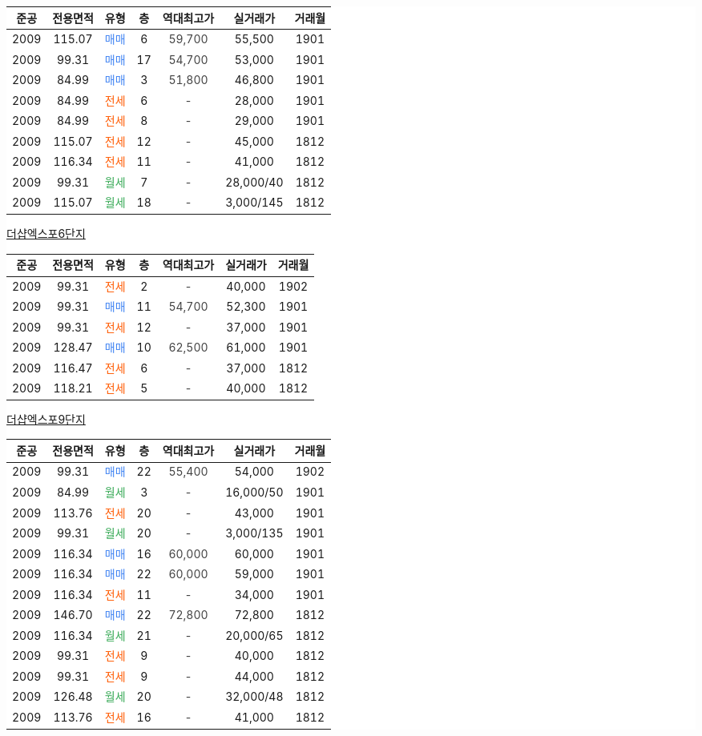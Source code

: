 |준공|전용면적|유형|층|역대최고가|실거래가|거래월|
|:---:|:---:|:---:|:---:|:---:|:---:|:---:|
|2009|115.07|<span style="color:#4285f3">매매</span>|6|<span style="color:#444444">59,700</span>|55,500|1901|
|2009|99.31|<span style="color:#4285f3">매매</span>|17|<span style="color:#444444">54,700</span>|53,000|1901|
|2009|84.99|<span style="color:#4285f3">매매</span>|3|<span style="color:#444444">51,800</span>|46,800|1901|
|2009|84.99|<span style="color:#ff5a00">전세</span>|6|<span style="color:#444444">-</span>|28,000|1901|
|2009|84.99|<span style="color:#ff5a00">전세</span>|8|<span style="color:#444444">-</span>|29,000|1901|
|2009|115.07|<span style="color:#ff5a00">전세</span>|12|<span style="color:#444444">-</span>|45,000|1812|
|2009|116.34|<span style="color:#ff5a00">전세</span>|11|<span style="color:#444444">-</span>|41,000|1812|
|2009|99.31|<span style="color:#34a853">월세</span>|7|<span style="color:#444444">-</span>|28,000/40|1812|
|2009|115.07|<span style="color:#34a853">월세</span>|18|<span style="color:#444444">-</span>|3,000/145|1812|

[더샵엑스포6단지](https://search.naver.com/search.naver?query=%EC%9D%B8%EC%B2%9C%EA%B4%91%EC%97%AD%EC%8B%9C+%EC%97%B0%EC%88%98%EA%B5%AC+%EC%86%A1%EB%8F%84%EB%8F%99+%EB%8D%94%EC%83%B5%EC%97%91%EC%8A%A4%ED%8F%AC6%EB%8B%A8%EC%A7%80)

|준공|전용면적|유형|층|역대최고가|실거래가|거래월|
|:---:|:---:|:---:|:---:|:---:|:---:|:---:|
|2009|99.31|<span style="color:#ff5a00">전세</span>|2|<span style="color:#444444">-</span>|40,000|1902|
|2009|99.31|<span style="color:#4285f3">매매</span>|11|<span style="color:#444444">54,700</span>|52,300|1901|
|2009|99.31|<span style="color:#ff5a00">전세</span>|12|<span style="color:#444444">-</span>|37,000|1901|
|2009|128.47|<span style="color:#4285f3">매매</span>|10|<span style="color:#444444">62,500</span>|61,000|1901|
|2009|116.47|<span style="color:#ff5a00">전세</span>|6|<span style="color:#444444">-</span>|37,000|1812|
|2009|118.21|<span style="color:#ff5a00">전세</span>|5|<span style="color:#444444">-</span>|40,000|1812|

[더샵엑스포9단지](https://search.naver.com/search.naver?query=%EC%9D%B8%EC%B2%9C%EA%B4%91%EC%97%AD%EC%8B%9C+%EC%97%B0%EC%88%98%EA%B5%AC+%EC%86%A1%EB%8F%84%EB%8F%99+%EB%8D%94%EC%83%B5%EC%97%91%EC%8A%A4%ED%8F%AC9%EB%8B%A8%EC%A7%80)

|준공|전용면적|유형|층|역대최고가|실거래가|거래월|
|:---:|:---:|:---:|:---:|:---:|:---:|:---:|
|2009|99.31|<span style="color:#4285f3">매매</span>|22|<span style="color:#444444">55,400</span>|54,000|1902|
|2009|84.99|<span style="color:#34a853">월세</span>|3|<span style="color:#444444">-</span>|16,000/50|1901|
|2009|113.76|<span style="color:#ff5a00">전세</span>|20|<span style="color:#444444">-</span>|43,000|1901|
|2009|99.31|<span style="color:#34a853">월세</span>|20|<span style="color:#444444">-</span>|3,000/135|1901|
|2009|116.34|<span style="color:#4285f3">매매</span>|16|<span style="color:#444444">60,000</span>|60,000|1901|
|2009|116.34|<span style="color:#4285f3">매매</span>|22|<span style="color:#444444">60,000</span>|59,000|1901|
|2009|116.34|<span style="color:#ff5a00">전세</span>|11|<span style="color:#444444">-</span>|34,000|1901|
|2009|146.70|<span style="color:#4285f3">매매</span>|22|<span style="color:#444444">72,800</span>|72,800|1812|
|2009|116.34|<span style="color:#34a853">월세</span>|21|<span style="color:#444444">-</span>|20,000/65|1812|
|2009|99.31|<span style="color:#ff5a00">전세</span>|9|<span style="color:#444444">-</span>|40,000|1812|
|2009|99.31|<span style="color:#ff5a00">전세</span>|9|<span style="color:#444444">-</span>|44,000|1812|
|2009|126.48|<span style="color:#34a853">월세</span>|20|<span style="color:#444444">-</span>|32,000/48|1812|
|2009|113.76|<span style="color:#ff5a00">전세</span>|16|<span style="color:#444444">-</span>|41,000|1812|
